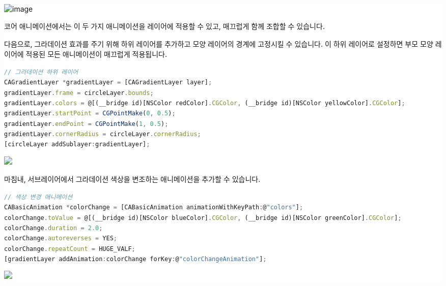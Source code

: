 ![image](https://miro.medium.com/v2/resize:fit:1400/1*Sp4EZ_X7ucwsyesIcuW5YQ.gif)

코어 애니메이션에서는 이 두 가지 애니메이션을 레이어에 적용할 수 있고, 매끄럽게 함께 조합할 수 있습니다.

다음으로, 그라데이션 효과를 주기 위해 하위 레이어를 추가하고 모양 레이어의 경계에 고정시킬 수 있습니다. 이 하위 레이어로 설정하면 부모 모양 레이어에 적용된 모든 애니메이션이 매끄럽게 적용됩니다.

```js
// 그라데이션 하위 레이어
CAGradientLayer *gradientLayer = [CAGradientLayer layer];
gradientLayer.frame = circleLayer.bounds;
gradientLayer.colors = @[(__bridge id)[NSColor redColor].CGColor, (__bridge id)[NSColor yellowColor].CGColor];
gradientLayer.startPoint = CGPointMake(0, 0.5);
gradientLayer.endPoint = CGPointMake(1, 0.5);
gradientLayer.cornerRadius = circleLayer.cornerRadius;
[circleLayer addSublayer:gradientLayer];
```



<ins class="adsbygoogle"
     style="display:block"
     data-ad-client="ca-pub-4877378276818686"
     data-ad-slot="1107185301"
     data-ad-format="auto"
     data-full-width-responsive="true"></ins>

<script>
     (adsbygoogle = window.adsbygoogle || []).push({});
</script>

<img src="https://miro.medium.com/v2/resize:fit:1400/1*uR4VoY3SKMODZWJdSRaKlA.gif" />

마침내, 서브레이어에서 그라데이션 색상을 변조하는 애니메이션을 추가할 수 있습니다.

```js
// 색상 변경 애니메이션
CABasicAnimation *colorChange = [CABasicAnimation animationWithKeyPath:@"colors"];
colorChange.toValue = @[(__bridge id)[NSColor blueColor].CGColor, (__bridge id)[NSColor greenColor].CGColor];
colorChange.duration = 2.0;
colorChange.autoreverses = YES;
colorChange.repeatCount = HUGE_VALF;
[gradientLayer addAnimation:colorChange forKey:@"colorChangeAnimation"];
```

<img src="https://miro.medium.com/v2/resize:fit:1400/1*s4y0-fwvJrDenBzF9u6qOA.gif" />



<ins class="adsbygoogle"
     style="display:block"
     data-ad-client="ca-pub-4877378276818686"
     data-ad-slot="1107185301"
     data-ad-format="auto"
     data-full-width-responsive="true"></ins>
